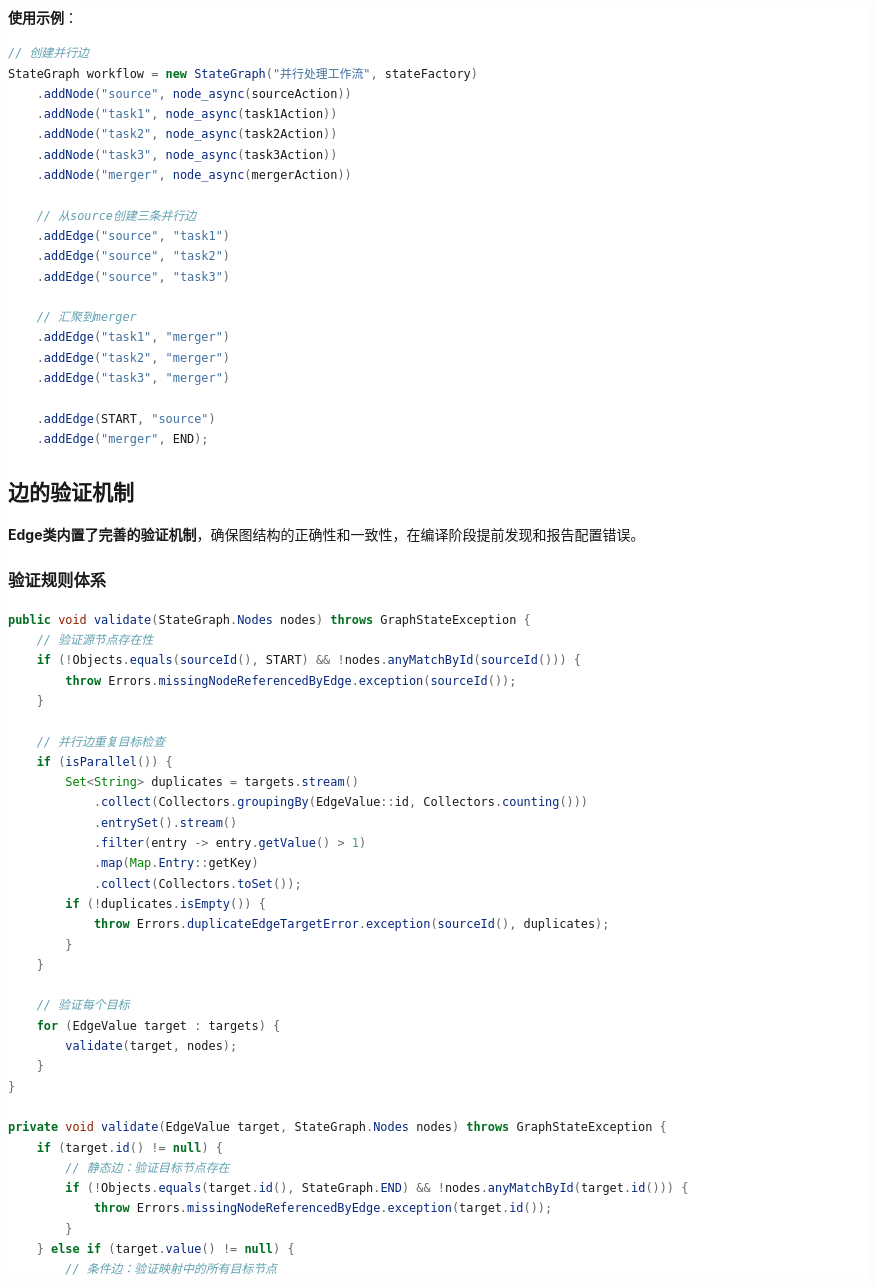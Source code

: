 **使用示例**：

```java
// 创建并行边
StateGraph workflow = new StateGraph("并行处理工作流", stateFactory)
    .addNode("source", node_async(sourceAction))
    .addNode("task1", node_async(task1Action))
    .addNode("task2", node_async(task2Action))
    .addNode("task3", node_async(task3Action))
    .addNode("merger", node_async(mergerAction))
    
    // 从source创建三条并行边
    .addEdge("source", "task1")
    .addEdge("source", "task2")
    .addEdge("source", "task3")
    
    // 汇聚到merger
    .addEdge("task1", "merger")
    .addEdge("task2", "merger")
    .addEdge("task3", "merger")
    
    .addEdge(START, "source")
    .addEdge("merger", END);
```

## 边的验证机制

**Edge类内置了完善的验证机制**，确保图结构的正确性和一致性，在编译阶段提前发现和报告配置错误。

### 验证规则体系

```java
public void validate(StateGraph.Nodes nodes) throws GraphStateException {
    // 验证源节点存在性
    if (!Objects.equals(sourceId(), START) && !nodes.anyMatchById(sourceId())) {
        throw Errors.missingNodeReferencedByEdge.exception(sourceId());
    }
    
    // 并行边重复目标检查
    if (isParallel()) {
        Set<String> duplicates = targets.stream()
            .collect(Collectors.groupingBy(EdgeValue::id, Collectors.counting()))
            .entrySet().stream()
            .filter(entry -> entry.getValue() > 1)
            .map(Map.Entry::getKey)
            .collect(Collectors.toSet());
        if (!duplicates.isEmpty()) {
            throw Errors.duplicateEdgeTargetError.exception(sourceId(), duplicates);
        }
    }
    
    // 验证每个目标
    for (EdgeValue target : targets) {
        validate(target, nodes);
    }
}

private void validate(EdgeValue target, StateGraph.Nodes nodes) throws GraphStateException {
    if (target.id() != null) {
        // 静态边：验证目标节点存在
        if (!Objects.equals(target.id(), StateGraph.END) && !nodes.anyMatchById(target.id())) {
            throw Errors.missingNodeReferencedByEdge.exception(target.id());
        }
    } else if (target.value() != null) {
        // 条件边：验证映射中的所有目标节点
```